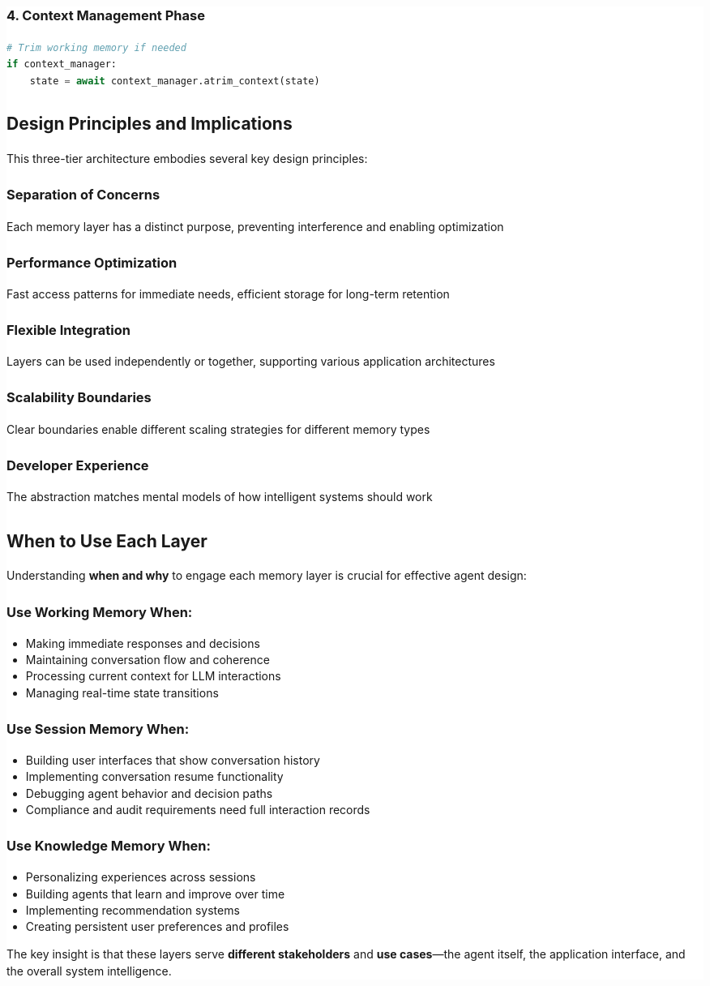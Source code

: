 ### 4. Context Management Phase
```python
# Trim working memory if needed
if context_manager:
    state = await context_manager.atrim_context(state)
```

## Design Principles and Implications

This three-tier architecture embodies several key design principles:

### **Separation of Concerns**
Each memory layer has a distinct purpose, preventing interference and enabling optimization

### **Performance Optimization**
Fast access patterns for immediate needs, efficient storage for long-term retention

### **Flexible Integration**
Layers can be used independently or together, supporting various application architectures

### **Scalability Boundaries**
Clear boundaries enable different scaling strategies for different memory types

### **Developer Experience**
The abstraction matches mental models of how intelligent systems should work

## When to Use Each Layer

Understanding **when and why** to engage each memory layer is crucial for effective agent design:

### Use Working Memory When:
- Making immediate responses and decisions
- Maintaining conversation flow and coherence
- Processing current context for LLM interactions
- Managing real-time state transitions

### Use Session Memory When:
- Building user interfaces that show conversation history
- Implementing conversation resume functionality
- Debugging agent behavior and decision paths
- Compliance and audit requirements need full interaction records

### Use Knowledge Memory When:
- Personalizing experiences across sessions
- Building agents that learn and improve over time
- Implementing recommendation systems
- Creating persistent user preferences and profiles

The key insight is that these layers serve **different stakeholders** and **use cases**—the agent itself, the application interface, and the overall system intelligence.
